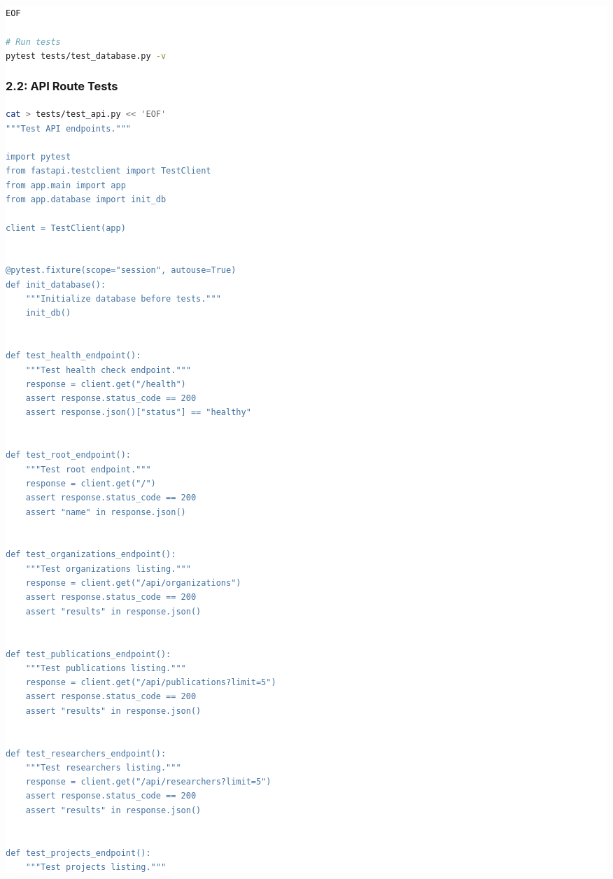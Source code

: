```bash
EOF

# Run tests
pytest tests/test_database.py -v
```

### 2.2: API Route Tests

```bash
cat > tests/test_api.py << 'EOF'
"""Test API endpoints."""

import pytest
from fastapi.testclient import TestClient
from app.main import app
from app.database import init_db

client = TestClient(app)


@pytest.fixture(scope="session", autouse=True)
def init_database():
    """Initialize database before tests."""
    init_db()


def test_health_endpoint():
    """Test health check endpoint."""
    response = client.get("/health")
    assert response.status_code == 200
    assert response.json()["status"] == "healthy"


def test_root_endpoint():
    """Test root endpoint."""
    response = client.get("/")
    assert response.status_code == 200
    assert "name" in response.json()


def test_organizations_endpoint():
    """Test organizations listing."""
    response = client.get("/api/organizations")
    assert response.status_code == 200
    assert "results" in response.json()


def test_publications_endpoint():
    """Test publications listing."""
    response = client.get("/api/publications?limit=5")
    assert response.status_code == 200
    assert "results" in response.json()


def test_researchers_endpoint():
    """Test researchers listing."""
    response = client.get("/api/researchers?limit=5")
    assert response.status_code == 200
    assert "results" in response.json()


def test_projects_endpoint():
    """Test projects listing."""
```